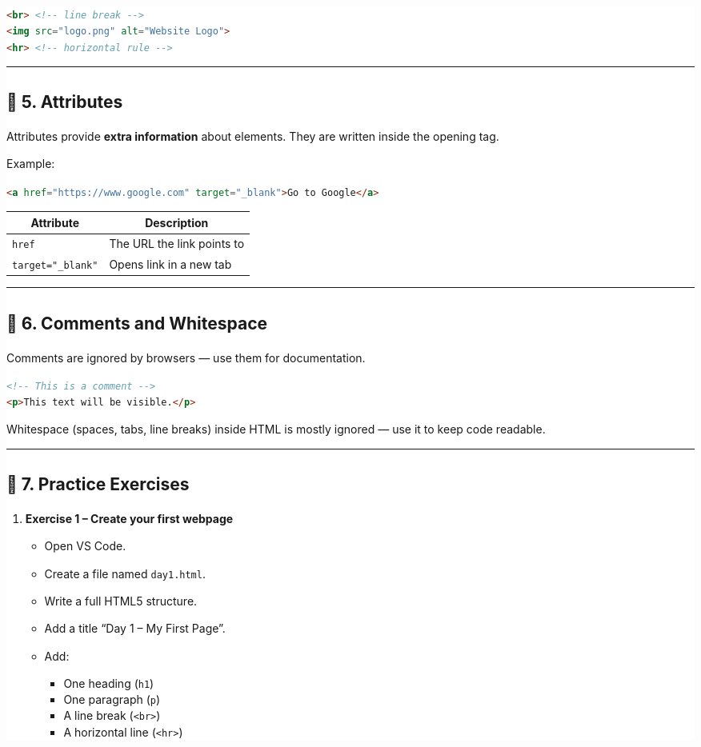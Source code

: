 ```html
<br> <!-- line break -->
<img src="logo.png" alt="Website Logo">
<hr> <!-- horizontal rule -->
```

---

## 🧾 5. Attributes

Attributes provide **extra information** about elements.
They are written inside the opening tag.

Example:

```html
<a href="https://www.google.com" target="_blank">Go to Google</a>
```

| Attribute         | Description                |
| ----------------- | -------------------------- |
| `href`            | The URL the link points to |
| `target="_blank"` | Opens link in a new tab    |

---

## 💬 6. Comments and Whitespace

Comments are ignored by browsers — use them for documentation.

```html
<!-- This is a comment -->
<p>This text will be visible.</p>
```

Whitespace (spaces, tabs, line breaks) inside HTML is mostly ignored — use it to keep code readable.

---

## 🧪 7. Practice Exercises

1. **Exercise 1 – Create your first webpage**

   * Open VS Code.
   * Create a file named `day1.html`.
   * Write a full HTML5 structure.
   * Add a title “Day 1 – My First Page”.
   * Add:

     * One heading (`h1`)
     * One paragraph (`p`)
     * A line break (`<br>`)
     * A horizontal line (`<hr>`)
